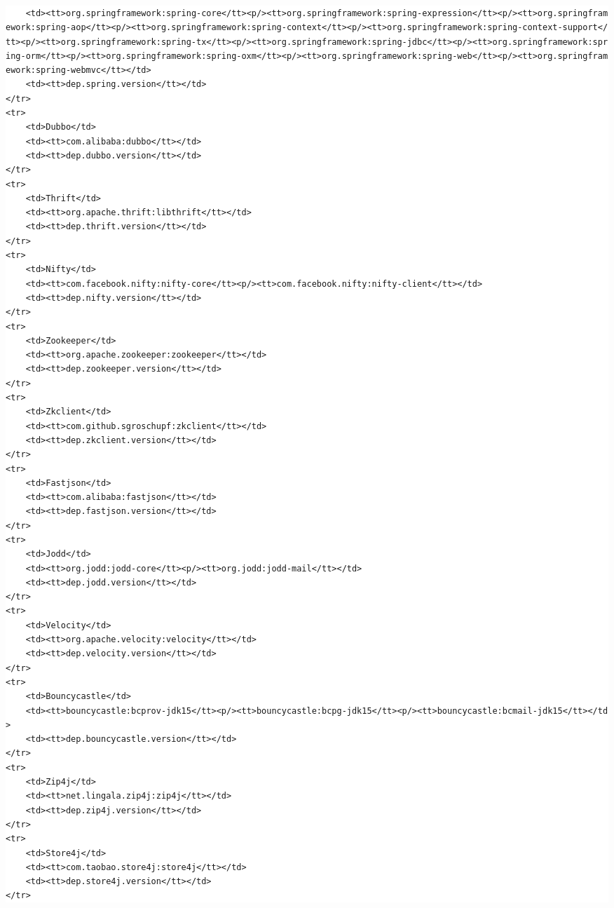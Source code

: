         <td><tt>org.springframework:spring-core</tt><p/><tt>org.springframework:spring-expression</tt><p/><tt>org.springframework:spring-aop</tt><p/><tt>org.springframework:spring-context</tt><p/><tt>org.springframework:spring-context-support</tt><p/><tt>org.springframework:spring-tx</tt><p/><tt>org.springframework:spring-jdbc</tt><p/><tt>org.springframework:spring-orm</tt><p/><tt>org.springframework:spring-oxm</tt><p/><tt>org.springframework:spring-web</tt><p/><tt>org.springframework:spring-webmvc</tt></td>
        <td><tt>dep.spring.version</tt></td>
    </tr>
    <tr>
        <td>Dubbo</td>
        <td><tt>com.alibaba:dubbo</tt></td>
        <td><tt>dep.dubbo.version</tt></td>
    </tr>
    <tr>
        <td>Thrift</td>
        <td><tt>org.apache.thrift:libthrift</tt></td>
        <td><tt>dep.thrift.version</tt></td>
    </tr>
    <tr>
        <td>Nifty</td>
        <td><tt>com.facebook.nifty:nifty-core</tt><p/><tt>com.facebook.nifty:nifty-client</tt></td>
        <td><tt>dep.nifty.version</tt></td>
    </tr>
    <tr>
        <td>Zookeeper</td>
        <td><tt>org.apache.zookeeper:zookeeper</tt></td>
        <td><tt>dep.zookeeper.version</tt></td>
    </tr>
    <tr>
        <td>Zkclient</td>
        <td><tt>com.github.sgroschupf:zkclient</tt></td>
        <td><tt>dep.zkclient.version</tt></td>
    </tr>
    <tr>
        <td>Fastjson</td>
        <td><tt>com.alibaba:fastjson</tt></td>
        <td><tt>dep.fastjson.version</tt></td>
    </tr>
    <tr>
        <td>Jodd</td>
        <td><tt>org.jodd:jodd-core</tt><p/><tt>org.jodd:jodd-mail</tt></td>
        <td><tt>dep.jodd.version</tt></td>
    </tr>
    <tr>
        <td>Velocity</td>
        <td><tt>org.apache.velocity:velocity</tt></td>
        <td><tt>dep.velocity.version</tt></td>
    </tr>
    <tr>
        <td>Bouncycastle</td>
        <td><tt>bouncycastle:bcprov-jdk15</tt><p/><tt>bouncycastle:bcpg-jdk15</tt><p/><tt>bouncycastle:bcmail-jdk15</tt></td>
        <td><tt>dep.bouncycastle.version</tt></td>
    </tr>
    <tr>
        <td>Zip4j</td>
        <td><tt>net.lingala.zip4j:zip4j</tt></td>
        <td><tt>dep.zip4j.version</tt></td>
    </tr>
    <tr>
        <td>Store4j</td>
        <td><tt>com.taobao.store4j:store4j</tt></td>
        <td><tt>dep.store4j.version</tt></td>
    </tr>
